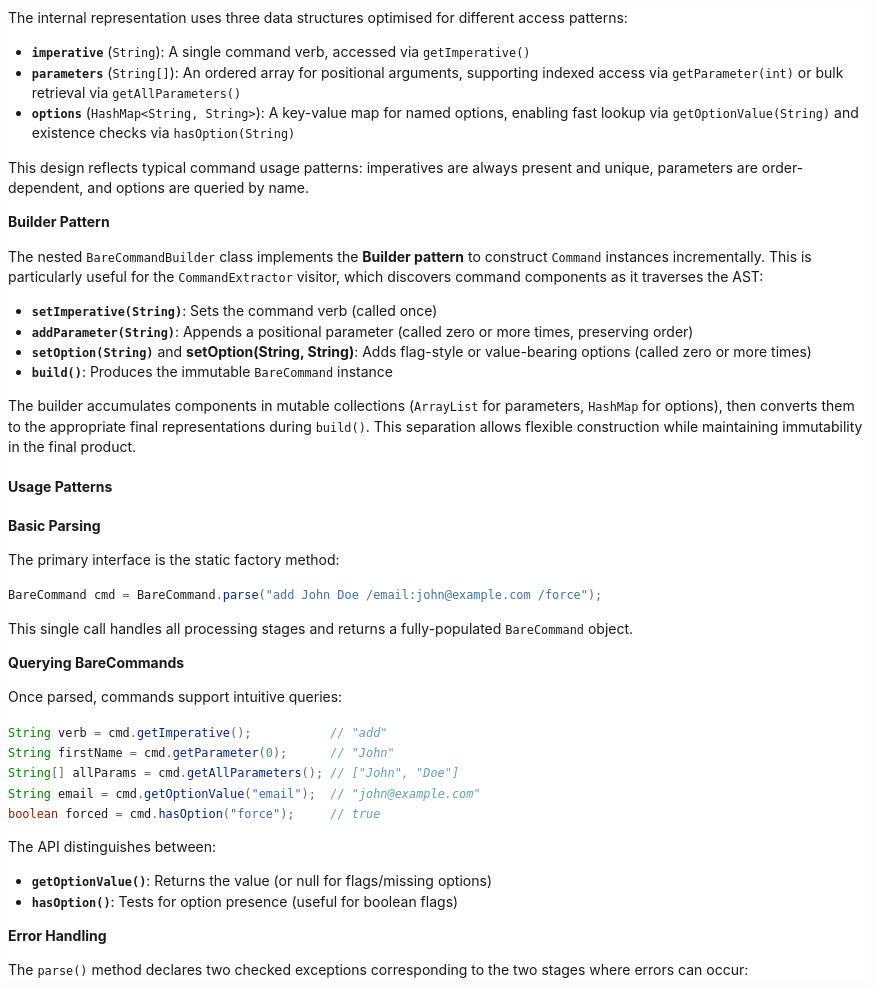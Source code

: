 The internal representation uses three data structures optimised for different access patterns:

- **`imperative`** (`String`): A single command verb, accessed via `getImperative()`
- **`parameters`** (`String[]`): An ordered array for positional arguments, supporting indexed access via `getParameter(int)` or bulk retrieval via `getAllParameters()`
- **`options`** (`HashMap<String, String>`): A key-value map for named options, enabling fast lookup via `getOptionValue(String)` and existence checks via `hasOption(String)`

This design reflects typical command usage patterns: imperatives are always present and unique, parameters are order-dependent, and options are queried by name.

**Builder Pattern**

The nested `BareCommandBuilder` class implements the **Builder pattern** to construct `Command` instances incrementally. This is particularly useful for the `CommandExtractor` visitor, which discovers command components as it traverses the AST:

- **`setImperative(String)`**: Sets the command verb (called once)
- **`addParameter(String)`**: Appends a positional parameter (called zero or more times, preserving order)
- **`setOption(String)`** and **setOption(String, String)**: Adds flag-style or value-bearing options (called zero or more times)
- **`build()`**: Produces the immutable `BareCommand` instance

The builder accumulates components in mutable collections (`ArrayList` for parameters, `HashMap` for options), then converts them to the appropriate final representations during `build()`. This separation allows flexible construction while maintaining immutability in the final product.

#### Usage Patterns

**Basic Parsing**

The primary interface is the static factory method:

```java
BareCommand cmd = BareCommand.parse("add John Doe /email:john@example.com /force");
```

This single call handles all processing stages and returns a fully-populated `BareCommand` object.

**Querying BareCommands**

Once parsed, commands support intuitive queries:

```java
String verb = cmd.getImperative();           // "add"
String firstName = cmd.getParameter(0);      // "John"
String[] allParams = cmd.getAllParameters(); // ["John", "Doe"]
String email = cmd.getOptionValue("email");  // "john@example.com"
boolean forced = cmd.hasOption("force");     // true
```

The API distinguishes between:
- **`getOptionValue()`**: Returns the value (or null for flags/missing options)
- **`hasOption()`**: Tests for option presence (useful for boolean flags)

**Error Handling**

The `parse()` method declares two checked exceptions corresponding to the two stages where errors can occur:
